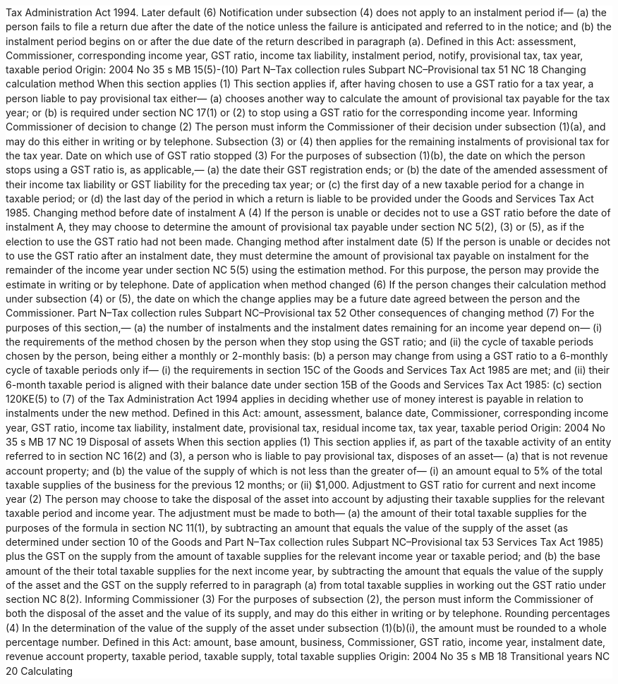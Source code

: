 Tax Administration Act 1994. Later default (6) Notification under subsection (4) does not apply to an instalment period if— (a) the person fails to file a return due after the date of the notice unless the failure is anticipated and referred to in the notice; and (b) the instalment period begins on or after the due date of the return described in paragraph (a). Defined in this Act: assessment, Commissioner, corresponding income year, GST ratio, income tax liability, instalment period, notify, provisional tax, tax year, taxable period Origin: 2004 No 35 s MB 15(5)-(10) Part N–Tax collection rules Subpart NC–Provisional tax 51 NC 18 Changing calculation method When this section applies (1) This section applies if, after having chosen to use a GST ratio for a tax year, a person liable to pay provisional tax either— (a) chooses another way to calculate the amount of provisional tax payable for the tax year; or (b) is required under section NC 17(1) or (2) to stop using a GST ratio for the corresponding income year. Informing Commissioner of decision to change (2) The person must inform the Commissioner of their decision under subsection (1)(a), and may do this either in writing or by telephone. Subsection (3) or (4) then applies for the remaining instalments of provisional tax for the tax year. Date on which use of GST ratio stopped (3) For the purposes of subsection (1)(b), the date on which the person stops using a GST ratio is, as applicable,— (a) the date their GST registration ends; or (b) the date of the amended assessment of their income tax liability or GST liability for the preceding tax year; or (c) the first day of a new taxable period for a change in taxable period; or (d) the last day of the period in which a return is liable to be provided under the Goods and Services Tax Act 1985. Changing method before date of instalment A (4) If the person is unable or decides not to use a GST ratio before the date of instalment A, they may choose to determine the amount of provisional tax payable under section NC 5(2), (3) or (5), as if the election to use the GST ratio had not been made. Changing method after instalment date (5) If the person is unable or decides not to use the GST ratio after an instalment date, they must determine the amount of provisional tax payable on instalment for the remainder of the income year under section NC 5(5) using the estimation method. For this purpose, the person may provide the estimate in writing or by telephone. Date of application when method changed (6) If the person changes their calculation method under subsection (4) or (5), the date on which the change applies may be a future date agreed between the person and the Commissioner. Part N–Tax collection rules Subpart NC–Provisional tax 52 Other consequences of changing method (7) For the purposes of this section,— (a) the number of instalments and the instalment dates remaining for an income year depend on— (i) the requirements of the method chosen by the person when they stop using the GST ratio; and (ii) the cycle of taxable periods chosen by the person, being either a monthly or 2-monthly basis: (b) a person may change from using a GST ratio to a 6-monthly cycle of taxable periods only if— (i) the requirements in section 15C of the Goods and Services Tax Act 1985 are met; and (ii) their 6-month taxable period is aligned with their balance date under section 15B of the Goods and Services Tax Act 1985: (c) section 120KE(5) to (7) of the Tax Administration Act 1994 applies in deciding whether use of money interest is payable in relation to instalments under the new method. Defined in this Act: amount, assessment, balance date, Commissioner, corresponding income year, GST ratio, income tax liability, instalment date, provisional tax, residual income tax, tax year, taxable period Origin: 2004 No 35 s MB 17 NC 19 Disposal of assets When this section applies (1) This section applies if, as part of the taxable activity of an entity referred to in section NC 16(2) and (3), a person who is liable to pay provisional tax, disposes of an asset— (a) that is not revenue account property; and (b) the value of the supply of which is not less than the greater of— (i) an amount equal to 5% of the total taxable supplies of the business for the previous 12 months; or (ii) $1,000. Adjustment to GST ratio for current and next income year (2) The person may choose to take the disposal of the asset into account by adjusting their taxable supplies for the relevant taxable period and income year. The adjustment must be made to both— (a) the amount of their total taxable supplies for the purposes of the formula in section NC 11(1), by subtracting an amount that equals the value of the supply of the asset (as determined under section 10 of the Goods and Part N–Tax collection rules Subpart NC–Provisional tax 53 Services Tax Act 1985) plus the GST on the supply from the amount of taxable supplies for the relevant income year or taxable period; and (b) the base amount of the their total taxable supplies for the next income year, by subtracting the amount that equals the value of the supply of the asset and the GST on the supply referred to in paragraph (a) from total taxable supplies in working out the GST ratio under section NC 8(2). Informing Commissioner (3) For the purposes of subsection (2), the person must inform the Commissioner of both the disposal of the asset and the value of its supply, and may do this either in writing or by telephone. Rounding percentages (4) In the determination of the value of the supply of the asset under subsection (1)(b)(i), the amount must be rounded to a whole percentage number. Defined in this Act: amount, base amount, business, Commissioner, GST ratio, income year, instalment date, revenue account property, taxable period, taxable supply, total taxable supplies Origin: 2004 No 35 s MB 18 Transitional years NC 20 Calculating